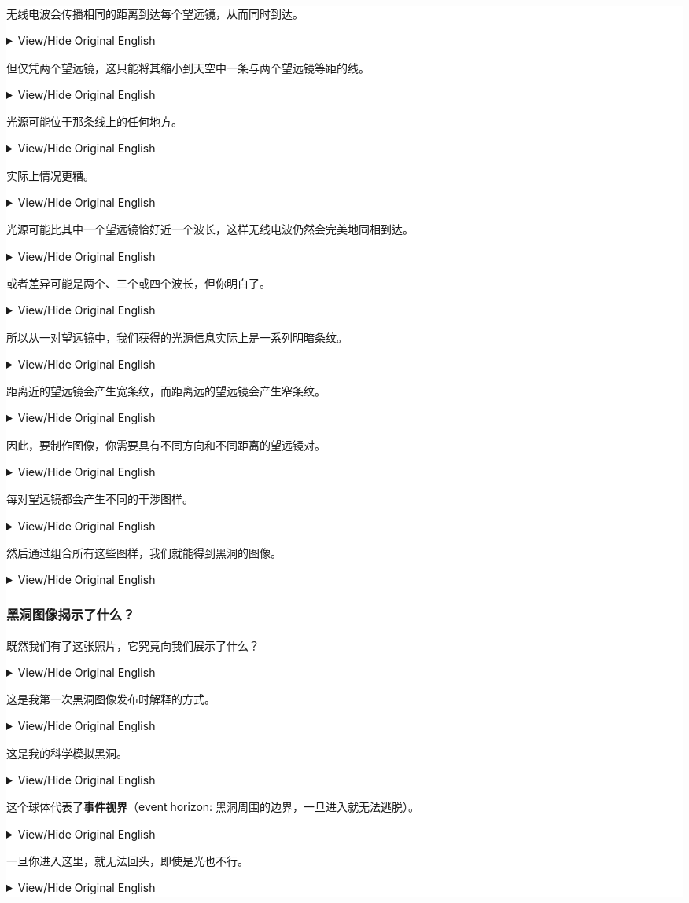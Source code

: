 无线电波会传播相同的距离到达每个望远镜，从而同时到达。

<details><summary>View/Hide Original English</summary></details>

但仅凭两个望远镜，这只能将其缩小到天空中一条与两个望远镜等距的线。

<details><summary>View/Hide Original English</summary></details>

光源可能位于那条线上的任何地方。

<details><summary>View/Hide Original English</summary></details>

实际上情况更糟。

<details><summary>View/Hide Original English</summary></details>

光源可能比其中一个望远镜恰好近一个波长，这样无线电波仍然会完美地同相到达。

<details><summary>View/Hide Original English</summary></details>

或者差异可能是两个、三个或四个波长，但你明白了。

<details><summary>View/Hide Original English</summary></details>

所以从一对望远镜中，我们获得的光源信息实际上是一系列明暗条纹。

<details><summary>View/Hide Original English</summary></details>

距离近的望远镜会产生宽条纹，而距离远的望远镜会产生窄条纹。

<details><summary>View/Hide Original English</summary></details>

因此，要制作图像，你需要具有不同方向和不同距离的望远镜对。

<details><summary>View/Hide Original English</summary></details>

每对望远镜都会产生不同的干涉图样。

<details><summary>View/Hide Original English</summary></details>

然后通过组合所有这些图样，我们就能得到黑洞的图像。

<details><summary>View/Hide Original English</summary></details>

### 黑洞图像揭示了什么？

既然我们有了这张照片，它究竟向我们展示了什么？

<details><summary>View/Hide Original English</summary></details>

这是我第一次黑洞图像发布时解释的方式。

<details><summary>View/Hide Original English</summary></details>

这是我的科学模拟黑洞。

<details><summary>View/Hide Original English</summary></details>

这个球体代表了**事件视界**（event horizon: 黑洞周围的边界，一旦进入就无法逃脱）。

<details><summary>View/Hide Original English</summary></details>

一旦你进入这里，就无法回头，即使是光也不行。

<details><summary>View/Hide Original English</summary></details>
